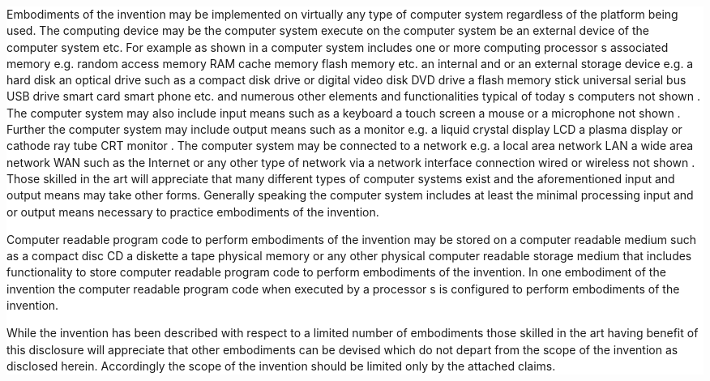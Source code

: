 Embodiments of the invention may be implemented on virtually any type of computer system regardless of the platform being used. The computing device may be the computer system execute on the computer system be an external device of the computer system etc. For example as shown in a computer system includes one or more computing processor s associated memory e.g. random access memory RAM cache memory flash memory etc. an internal and or an external storage device e.g. a hard disk an optical drive such as a compact disk drive or digital video disk DVD drive a flash memory stick universal serial bus USB drive smart card smart phone etc. and numerous other elements and functionalities typical of today s computers not shown . The computer system may also include input means such as a keyboard a touch screen a mouse or a microphone not shown . Further the computer system may include output means such as a monitor e.g. a liquid crystal display LCD a plasma display or cathode ray tube CRT monitor . The computer system may be connected to a network e.g. a local area network LAN a wide area network WAN such as the Internet or any other type of network via a network interface connection wired or wireless not shown . Those skilled in the art will appreciate that many different types of computer systems exist and the aforementioned input and output means may take other forms. Generally speaking the computer system includes at least the minimal processing input and or output means necessary to practice embodiments of the invention.

Computer readable program code to perform embodiments of the invention may be stored on a computer readable medium such as a compact disc CD a diskette a tape physical memory or any other physical computer readable storage medium that includes functionality to store computer readable program code to perform embodiments of the invention. In one embodiment of the invention the computer readable program code when executed by a processor s is configured to perform embodiments of the invention.

While the invention has been described with respect to a limited number of embodiments those skilled in the art having benefit of this disclosure will appreciate that other embodiments can be devised which do not depart from the scope of the invention as disclosed herein. Accordingly the scope of the invention should be limited only by the attached claims.

